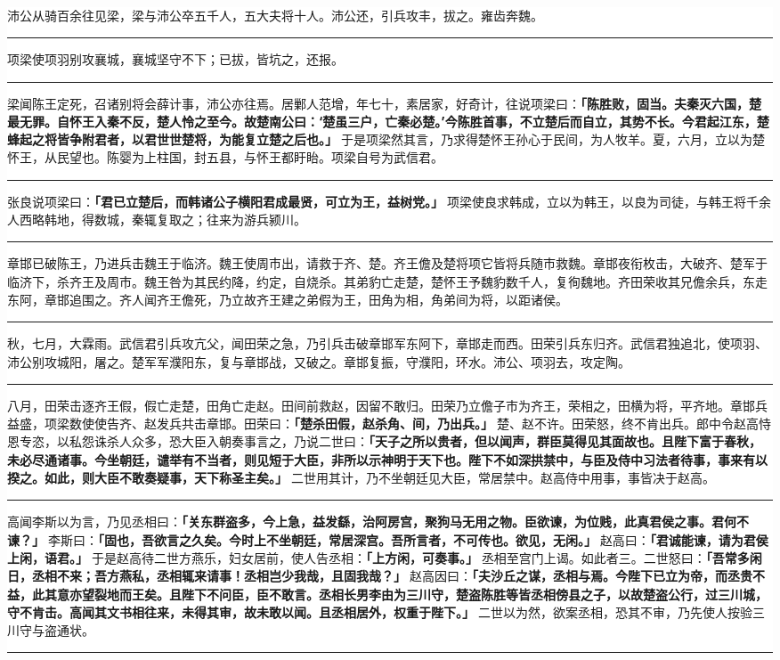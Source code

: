 沛公从骑百余往见梁，梁与沛公卒五千人，五大夫将十人。沛公还，引兵攻丰，拔之。雍齿奔魏。

---

![](assets/audios/008/26.mp3)

项梁使项羽别攻襄城，襄城坚守不下；已拔，皆坑之，还报。

---

![](assets/audios/008/27.mp3)

梁闻陈王定死，召诸别将会薛计事，沛公亦往焉。居鄛人范增，年七十，素居家，好奇计，往说项梁曰：__「陈胜败，固当。夫秦灭六国，楚最无罪。自怀王入秦不反，楚人怜之至今。故楚南公曰：‘楚虽三户，亡秦必楚。’今陈胜首事，不立楚后而自立，其势不长。今君起江东，楚蜂起之将皆争附君者，以君世世楚将，为能复立楚之后也。」__ 于是项梁然其言，乃求得楚怀王孙心于民间，为人牧羊。夏，六月，立以为楚怀王，从民望也。陈婴为上柱国，封五县，与怀王都盱眙。项梁自号为武信君。

---

![](assets/audios/008/28.mp3)

张良说项梁曰：__「君已立楚后，而韩诸公子横阳君成最贤，可立为王，益树党。」__ 项梁使良求韩成，立以为韩王，以良为司徒，与韩王将千余人西略韩地，得数城，秦辄复取之；往来为游兵颍川。

---

![](assets/audios/008/29.mp3)

章邯已破陈王，乃进兵击魏王于临济。魏王使周市出，请救于齐、楚。齐王儋及楚将项它皆将兵随市救魏。章邯夜衔枚击，大破齐、楚军于临济下，杀齐王及周市。魏王咎为其民约降，约定，自烧杀。其弟豹亡走楚，楚怀王予魏豹数千人，复徇魏地。齐田荣收其兄儋余兵，东走东阿，章邯追围之。齐人闻齐王儋死，乃立故齐王建之弟假为王，田角为相，角弟间为将，以距诸侯。

---

![](assets/audios/008/30.mp3)

秋，七月，大霖雨。武信君引兵攻亢父，闻田荣之急，乃引兵击破章邯军东阿下，章邯走而西。田荣引兵东归齐。武信君独追北，使项羽、沛公别攻城阳，屠之。楚军军濮阳东，复与章邯战，又破之。章邯复振，守濮阳，环水。沛公、项羽去，攻定陶。

---

![](assets/audios/008/31.mp3)

八月，田荣击逐齐王假，假亡走楚，田角亡走赵。田间前救赵，因留不敢归。田荣乃立儋子市为齐王，荣相之，田横为将，平齐地。章邯兵益盛，项梁数使使告齐、赵发兵共击章邯。田荣曰：__「楚杀田假，赵杀角、间，乃出兵。」__ 楚、赵不许。田荣怒，终不肯出兵。郎中令赵高恃恩专恣，以私怨诛杀人众多，恐大臣入朝奏事言之，乃说二世曰：__「天子之所以贵者，但以闻声，群臣莫得见其面故也。且陛下富于春秋，未必尽通诸事。今坐朝廷，谴举有不当者，则见短于大臣，非所以示神明于天下也。陛下不如深拱禁中，与臣及侍中习法者待事，事来有以揆之。如此，则大臣不敢奏疑事，天下称圣主矣。」__ 二世用其计，乃不坐朝廷见大臣，常居禁中。赵高侍中用事，事皆决于赵高。

---

![](assets/audios/008/32_33.mp3)

高闻李斯以为言，乃见丞相曰：__「关东群盗多，今上急，益发繇，治阿房宫，聚狗马无用之物。臣欲谏，为位贱，此真君侯之事。君何不谏？」__ 李斯曰：__「固也，吾欲言之久矣。今时上不坐朝廷，常居深宫。吾所言者，不可传也。欲见，无闲。」__ 赵高曰：__「君诚能谏，请为君侯上闲，语君。」__ 于是赵高待二世方燕乐，妇女居前，使人告丞相：__「上方闲，可奏事。」__ 丞相至宫门上谒。如此者三。二世怒曰：__「吾常多闲日，丞相不来；吾方燕私，丞相辄来请事！丞相岂少我哉，且固我哉？」__ 赵高因曰：__「夫沙丘之谋，丞相与焉。今陛下已立为帝，而丞贵不益，此其意亦望裂地而王矣。且陛下不问臣，臣不敢言。丞相长男李由为三川守，楚盗陈胜等皆丞相傍县之子，以故楚盗公行，过三川城，守不肯击。高闻其文书相往来，未得其审，故未敢以闻。且丞相居外，权重于陛下。」__ 二世以为然，欲案丞相，恐其不审，乃先使人按验三川守与盗通状。

---